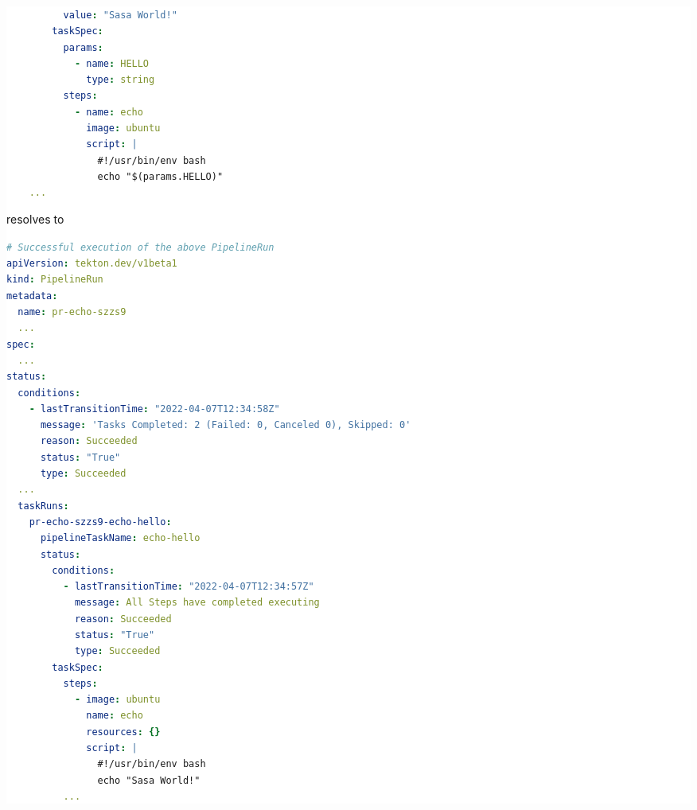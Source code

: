 ```yaml
          value: "Sasa World!"
        taskSpec:
          params:
            - name: HELLO
              type: string
          steps:
            - name: echo
              image: ubuntu
              script: |
                #!/usr/bin/env bash
                echo "$(params.HELLO)"
    ...
```

resolves to

```yaml
# Successful execution of the above PipelineRun
apiVersion: tekton.dev/v1beta1
kind: PipelineRun
metadata:
  name: pr-echo-szzs9
  ...
spec:
  ...
status:
  conditions:
    - lastTransitionTime: "2022-04-07T12:34:58Z"
      message: 'Tasks Completed: 2 (Failed: 0, Canceled 0), Skipped: 0'
      reason: Succeeded
      status: "True"
      type: Succeeded
  ...
  taskRuns:
    pr-echo-szzs9-echo-hello:
      pipelineTaskName: echo-hello
      status:
        conditions:
          - lastTransitionTime: "2022-04-07T12:34:57Z"
            message: All Steps have completed executing
            reason: Succeeded
            status: "True"
            type: Succeeded
        taskSpec:
          steps:
            - image: ubuntu
              name: echo
              resources: {}
              script: |
                #!/usr/bin/env bash
                echo "Sasa World!"
          ...
```
